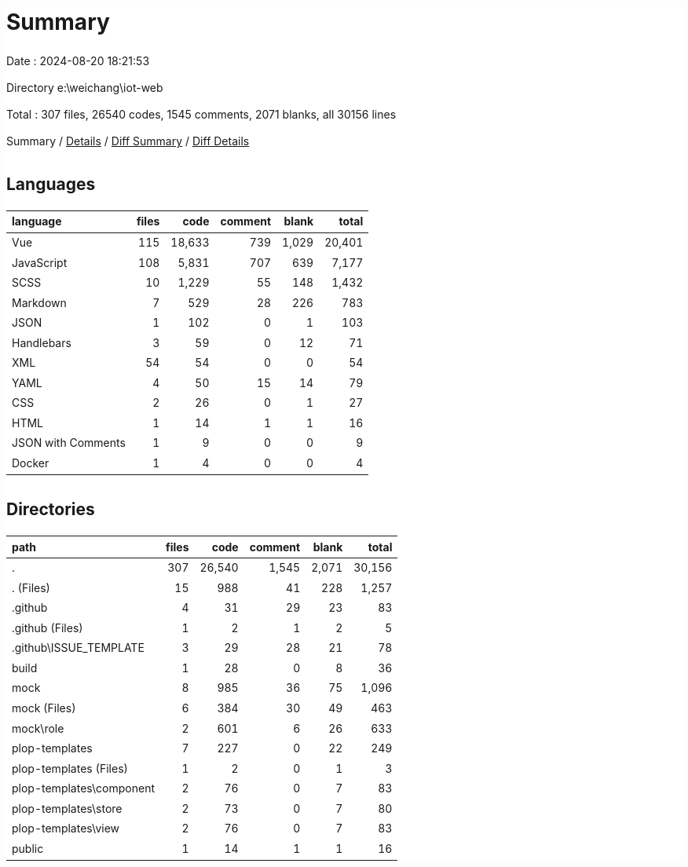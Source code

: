 # Summary

Date : 2024-08-20 18:21:53

Directory e:\\weichang\\iot-web

Total : 307 files,  26540 codes, 1545 comments, 2071 blanks, all 30156 lines

Summary / [Details](details.md) / [Diff Summary](diff.md) / [Diff Details](diff-details.md)

## Languages
| language | files | code | comment | blank | total |
| :--- | ---: | ---: | ---: | ---: | ---: |
| Vue | 115 | 18,633 | 739 | 1,029 | 20,401 |
| JavaScript | 108 | 5,831 | 707 | 639 | 7,177 |
| SCSS | 10 | 1,229 | 55 | 148 | 1,432 |
| Markdown | 7 | 529 | 28 | 226 | 783 |
| JSON | 1 | 102 | 0 | 1 | 103 |
| Handlebars | 3 | 59 | 0 | 12 | 71 |
| XML | 54 | 54 | 0 | 0 | 54 |
| YAML | 4 | 50 | 15 | 14 | 79 |
| CSS | 2 | 26 | 0 | 1 | 27 |
| HTML | 1 | 14 | 1 | 1 | 16 |
| JSON with Comments | 1 | 9 | 0 | 0 | 9 |
| Docker | 1 | 4 | 0 | 0 | 4 |

## Directories
| path | files | code | comment | blank | total |
| :--- | ---: | ---: | ---: | ---: | ---: |
| . | 307 | 26,540 | 1,545 | 2,071 | 30,156 |
| . (Files) | 15 | 988 | 41 | 228 | 1,257 |
| .github | 4 | 31 | 29 | 23 | 83 |
| .github (Files) | 1 | 2 | 1 | 2 | 5 |
| .github\\ISSUE_TEMPLATE | 3 | 29 | 28 | 21 | 78 |
| build | 1 | 28 | 0 | 8 | 36 |
| mock | 8 | 985 | 36 | 75 | 1,096 |
| mock (Files) | 6 | 384 | 30 | 49 | 463 |
| mock\\role | 2 | 601 | 6 | 26 | 633 |
| plop-templates | 7 | 227 | 0 | 22 | 249 |
| plop-templates (Files) | 1 | 2 | 0 | 1 | 3 |
| plop-templates\\component | 2 | 76 | 0 | 7 | 83 |
| plop-templates\\store | 2 | 73 | 0 | 7 | 80 |
| plop-templates\\view | 2 | 76 | 0 | 7 | 83 |
| public | 1 | 14 | 1 | 1 | 16 |